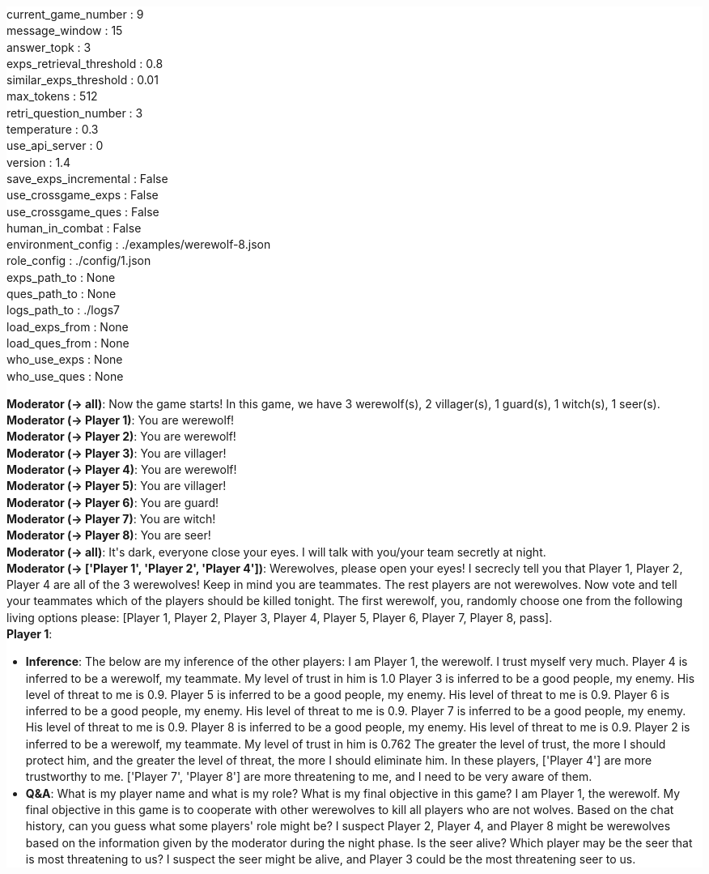 current_game_number : 9  
message_window : 15  
answer_topk : 3  
exps_retrieval_threshold : 0.8  
similar_exps_threshold : 0.01  
max_tokens : 512  
retri_question_number : 3  
temperature : 0.3  
use_api_server : 0  
version : 1.4  
save_exps_incremental : False  
use_crossgame_exps : False  
use_crossgame_ques : False  
human_in_combat : False  
environment_config : ./examples/werewolf-8.json  
role_config : ./config/1.json  
exps_path_to : None  
ques_path_to : None  
logs_path_to : ./logs7  
load_exps_from : None  
load_ques_from : None  
who_use_exps : None  
who_use_ques : None  

**Moderator (-> all)**: Now the game starts! In this game, we have 3 werewolf(s), 2 villager(s), 1 guard(s), 1 witch(s), 1 seer(s).  
**Moderator (-> Player 1)**: You are werewolf!  
**Moderator (-> Player 2)**: You are werewolf!  
**Moderator (-> Player 3)**: You are villager!  
**Moderator (-> Player 4)**: You are werewolf!  
**Moderator (-> Player 5)**: You are villager!  
**Moderator (-> Player 6)**: You are guard!  
**Moderator (-> Player 7)**: You are witch!  
**Moderator (-> Player 8)**: You are seer!  
**Moderator (-> all)**: It's dark, everyone close your eyes. I will talk with you/your team secretly at night.  
**Moderator (-> ['Player 1', 'Player 2', 'Player 4'])**: Werewolves, please open your eyes! I secrecly tell you that Player 1, Player 2, Player 4 are all of the 3 werewolves! Keep in mind you are teammates. The rest players are not werewolves. Now vote and tell your teammates which of the players should be killed tonight. The first werewolf, you, randomly choose one from the following living options please: [Player 1, Player 2, Player 3, Player 4, Player 5, Player 6, Player 7, Player 8, pass].   
**Player 1**:  
- **Inference**: 
The below are my inference of the other players:
I am Player 1, the werewolf. I trust myself very much.
Player 4 is inferred to be a werewolf, my teammate. My level of trust in him is 1.0
Player 3 is inferred to be a good people, my enemy. His level of threat to me is 0.9.
Player 5 is inferred to be a good people, my enemy. His level of threat to me is 0.9.
Player 6 is inferred to be a good people, my enemy. His level of threat to me is 0.9.
Player 7 is inferred to be a good people, my enemy. His level of threat to me is 0.9.
Player 8 is inferred to be a good people, my enemy. His level of threat to me is 0.9.
Player 2 is inferred to be a werewolf, my teammate. My level of trust in him is 0.762
The greater the level of trust, the more I should protect him, and the greater the level of threat, the more I should eliminate him.
In these players, ['Player 4'] are more trustworthy to me. ['Player 7', 'Player 8'] are more threatening to me, and I need to be very aware of them.  
- **Q&A**: What is my player name and what is my role? What is my final objective in this game? I am Player 1, the werewolf. My final objective in this game is to cooperate with other werewolves to kill all players who are not wolves.
Based on the chat history, can you guess what some players' role might be? I suspect Player 2, Player 4, and Player 8 might be werewolves based on the information given by the moderator during the night phase.
Is the seer alive? Which player may be the seer that is most threatening to us? I suspect the seer might be alive, and Player 3 could be the most threatening seer to us.